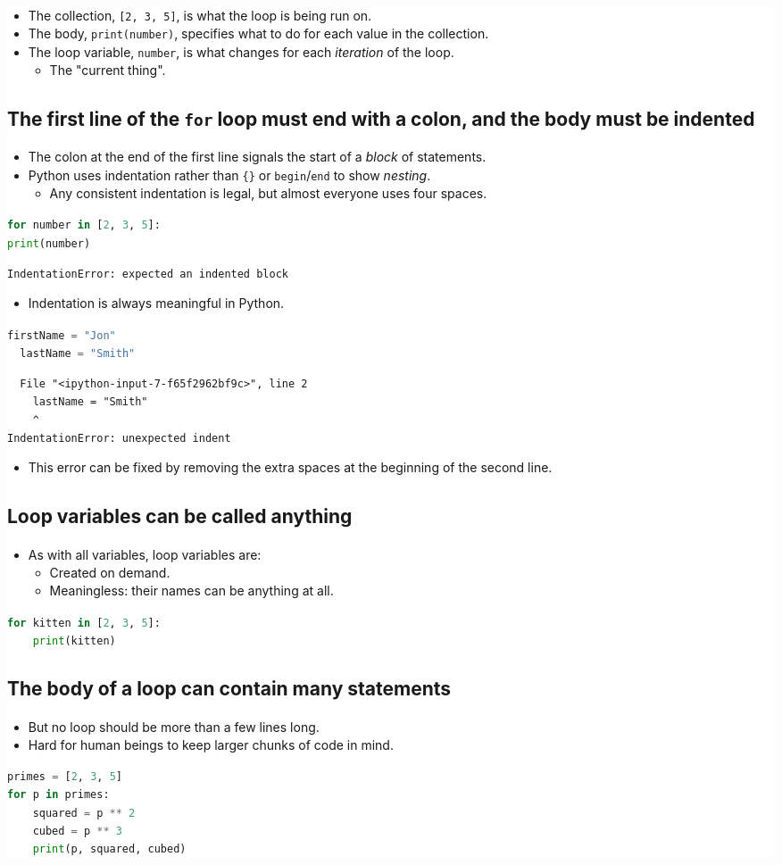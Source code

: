 - The collection, `[2, 3, 5]`, is what the loop is being run on.
- The body, `print(number)`, specifies what to do for each value in the collection.
- The loop variable, `number`, is what changes for each _iteration_ of the loop.
  - The "current thing".

## The first line of the `for` loop must end with a colon, and the body must be indented

- The colon at the end of the first line signals the start of a _block_ of statements.
- Python uses indentation rather than `{}` or `begin`/`end` to show _nesting_.
  - Any consistent indentation is legal, but almost everyone uses four spaces.

```python nolint
for number in [2, 3, 5]:
print(number)
```

```text
IndentationError: expected an indented block
```

- Indentation is always meaningful in Python.

```python nolint
firstName = "Jon"
  lastName = "Smith"
```

```text
  File "<ipython-input-7-f65f2962bf9c>", line 2
    lastName = "Smith"
    ^
IndentationError: unexpected indent
```

- This error can be fixed by removing the extra spaces
  at the beginning of the second line.

## Loop variables can be called anything

- As with all variables, loop variables are:
  - Created on demand.
  - Meaningless: their names can be anything at all.

```python
for kitten in [2, 3, 5]:
    print(kitten)
```

## The body of a loop can contain many statements

- But no loop should be more than a few lines long.
- Hard for human beings to keep larger chunks of code in mind.

```python
primes = [2, 3, 5]
for p in primes:
    squared = p ** 2
    cubed = p ** 3
    print(p, squared, cubed)
```
